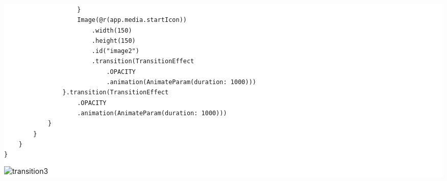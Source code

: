 ```cangjie
                    }
                    Image(@r(app.media.startIcon))
                        .width(150)
                        .height(150)
                        .id("image2")
                        .transition(TransitionEffect
                            .OPACITY
                            .animation(AnimateParam(duration: 1000)))
                }.transition(TransitionEffect
                    .OPACITY
                    .animation(AnimateParam(duration: 1000)))
            }
        }
    }
}
```

![transition3](figures/transition3.gif)
